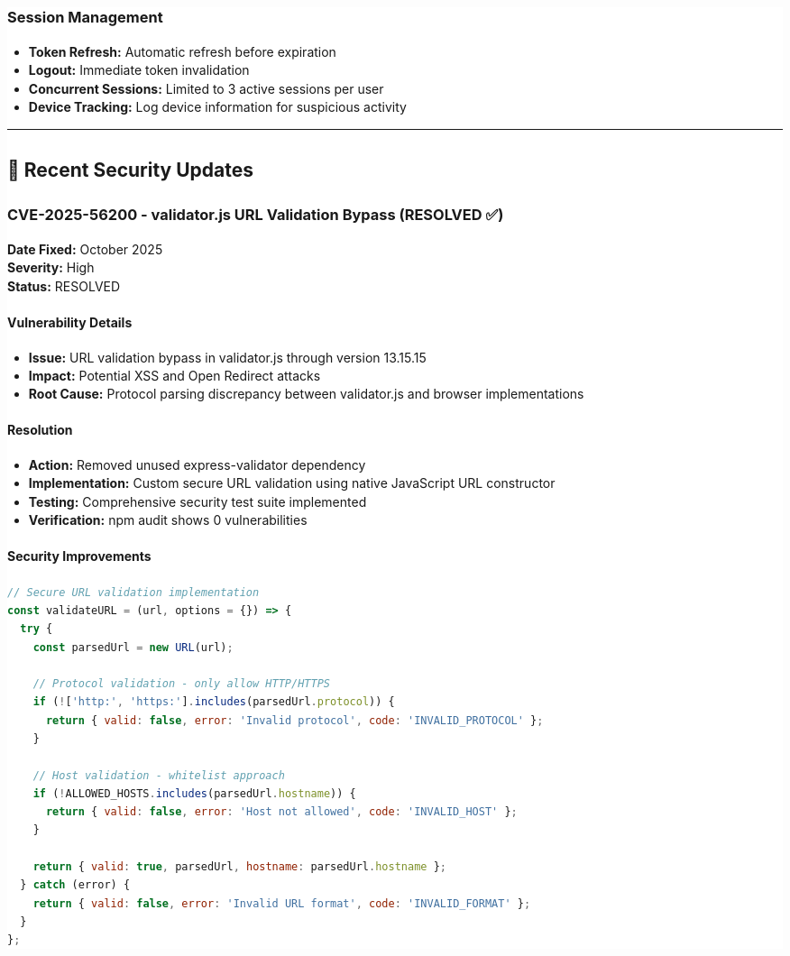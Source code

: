 ### Session Management
- **Token Refresh:** Automatic refresh before expiration
- **Logout:** Immediate token invalidation
- **Concurrent Sessions:** Limited to 3 active sessions per user
- **Device Tracking:** Log device information for suspicious activity

---

## 🚨 Recent Security Updates

### CVE-2025-56200 - validator.js URL Validation Bypass (RESOLVED ✅)

**Date Fixed:** October 2025  
**Severity:** High  
**Status:** RESOLVED

#### Vulnerability Details
- **Issue:** URL validation bypass in validator.js through version 13.15.15
- **Impact:** Potential XSS and Open Redirect attacks
- **Root Cause:** Protocol parsing discrepancy between validator.js and browser implementations

#### Resolution
- **Action:** Removed unused express-validator dependency
- **Implementation:** Custom secure URL validation using native JavaScript URL constructor
- **Testing:** Comprehensive security test suite implemented
- **Verification:** npm audit shows 0 vulnerabilities

#### Security Improvements
```javascript
// Secure URL validation implementation
const validateURL = (url, options = {}) => {
  try {
    const parsedUrl = new URL(url);
    
    // Protocol validation - only allow HTTP/HTTPS
    if (!['http:', 'https:'].includes(parsedUrl.protocol)) {
      return { valid: false, error: 'Invalid protocol', code: 'INVALID_PROTOCOL' };
    }
    
    // Host validation - whitelist approach
    if (!ALLOWED_HOSTS.includes(parsedUrl.hostname)) {
      return { valid: false, error: 'Host not allowed', code: 'INVALID_HOST' };
    }
    
    return { valid: true, parsedUrl, hostname: parsedUrl.hostname };
  } catch (error) {
    return { valid: false, error: 'Invalid URL format', code: 'INVALID_FORMAT' };
  }
};
```

